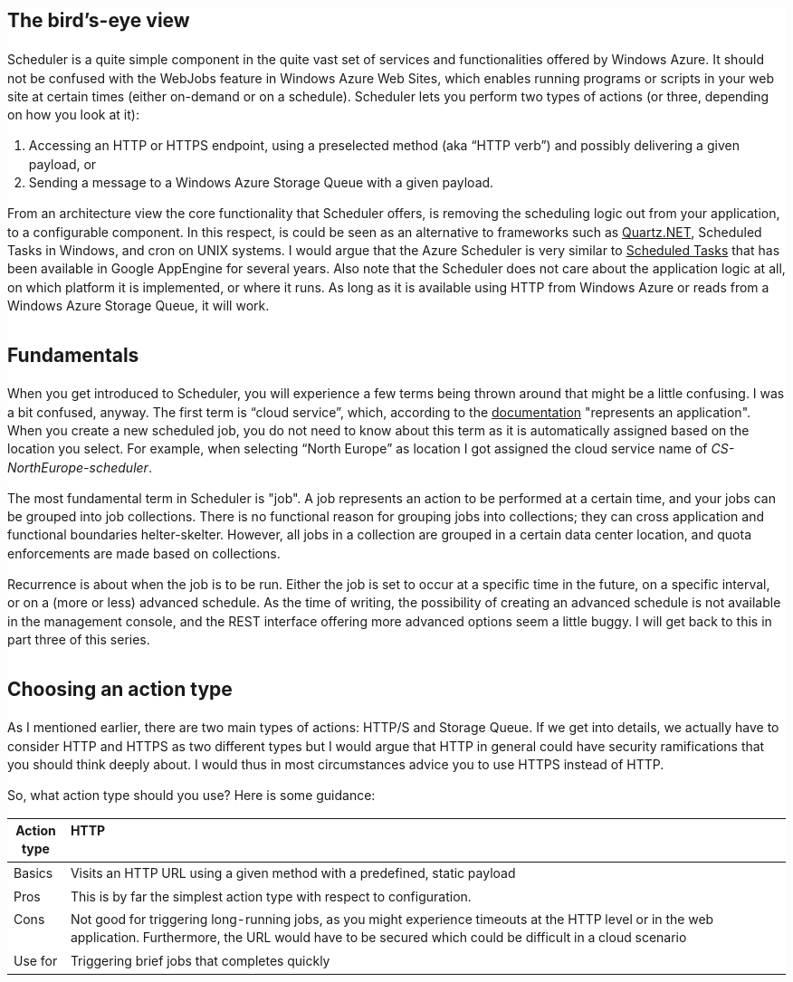 ## The bird’s-eye view
Scheduler is a quite simple component in the quite vast set of services and functionalities offered by Windows Azure. It should not be confused with the WebJobs feature in Windows Azure Web Sites, which enables running programs or scripts in your web site at certain times (either on-demand or on a schedule). Scheduler lets you perform two types of actions (or three, depending on how you look at it):

1. Accessing an HTTP or HTTPS endpoint, using a preselected method (aka “HTTP verb”) and possibly delivering a given payload, or
2. Sending a message to a Windows Azure Storage Queue with a given payload.

From an architecture view the core functionality that Scheduler offers, is removing the scheduling logic out from your application, to a configurable component. In this respect, is could be seen as an alternative to frameworks such as [Quartz.NET](http://www.quartz-scheduler.net/), Scheduled Tasks in Windows, and cron on UNIX systems. I would argue that the Azure Scheduler is very similar to [Scheduled Tasks](https://developers.google.com/appengine/docs/python/config/cron) that has been available in Google AppEngine for several years. Also note that the Scheduler does not care about the application logic at all, on which platform it is implemented, or where it runs. As long as it is available using HTTP from Windows Azure or reads from a Windows Azure Storage Queue, it will work.
## Fundamentals
When you get introduced to Scheduler, you will experience a few terms being thrown around that might be a little confusing. I was a bit confused, anyway. The first term is “cloud service”, which, according to the [documentation](http://msdn.microsoft.com/en-us/library/windowsazure/dn528941.aspx) "represents an application". When you create a new scheduled job, you do not need to know about this term as it is automatically assigned based on the location you select. For example, when selecting “North Europe” as location I got assigned the cloud service name of *CS-NorthEurope-scheduler*.

The most fundamental term in Scheduler is "job". A job represents an action to be performed at a certain time, and your jobs can be grouped into job collections. There is no functional reason for grouping jobs into collections; they can cross application and functional boundaries helter-skelter. However, all jobs in a collection are grouped in a certain data center location, and quota enforcements are made based on collections.

Recurrence is about when the job is to be run. Either the job is set to occur at a specific time in the future, on a specific interval, or on a (more or less) advanced schedule. As the time of writing, the possibility of creating an advanced schedule is not available in the management console, and the REST interface offering more advanced options seem a little buggy. I will get back to this in part three of this series. 
## Choosing an action type
As I mentioned earlier, there are two main types of actions: HTTP/S and Storage Queue. If we get into details, we actually have to consider HTTP and HTTPS as two different types but I would argue that HTTP in general could have security ramifications that you should think deeply about. I would thus in most circumstances advice you to use HTTPS instead of HTTP. 

So, what action type should you use? Here is some guidance:

|**Action type**|**HTTP**|
| -------------------- | :----------- |
|Basics|Visits an HTTP URL using a given method with a predefined, static payload|
|Pros|This is by far the simplest action type with respect to configuration.|
|Cons|Not good for triggering long-running jobs, as you might experience timeouts at the HTTP level or in the web application. Furthermore, the URL would have to be secured which could be difficult in a cloud scenario|
|Use for|Triggering brief jobs that completes quickly|
